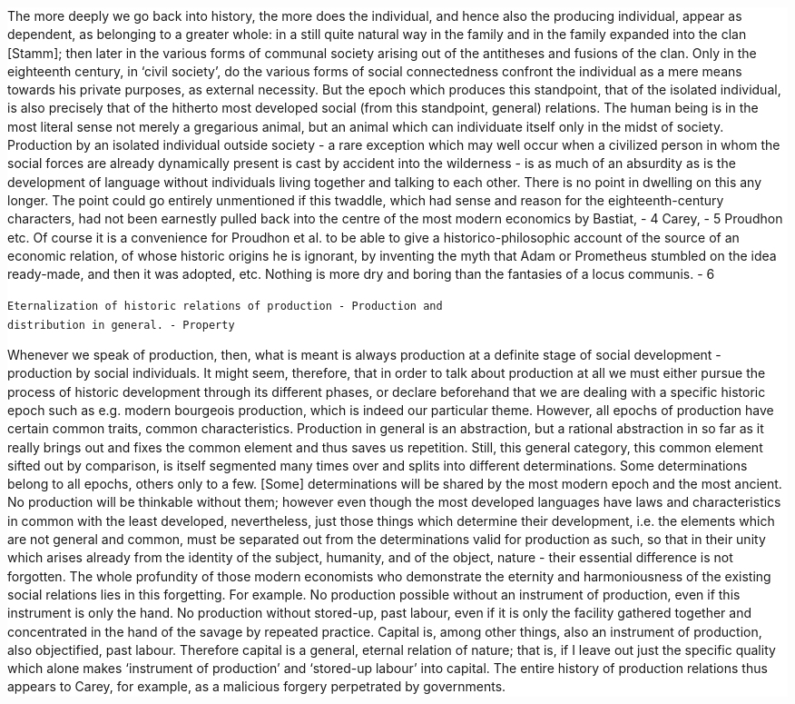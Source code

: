 The more deeply we go back into history, the more does the individual, and hence also the
producing individual, appear as dependent, as belonging to a greater whole: in a still quite
natural way in the family and in the family expanded into the clan [Stamm]; then later in the
various forms of communal society arising out of the antitheses and fusions of the clan. Only in
the eighteenth century, in ‘civil society’, do the various forms of social connectedness confront
the individual as a mere means towards his private purposes, as external necessity. But the
epoch which produces this standpoint, that of the isolated individual, is also precisely that of the
hitherto most developed social (from this standpoint, general) relations. The human being is in
the most literal sense not merely a gregarious animal, but an
animal which can individuate itself only in the midst of society. Production by an isolated
individual outside society - a rare exception which may well occur when a civilized person in
whom the social forces are already dynamically present is cast by accident into the wilderness -
is as much of an absurdity as is the development of language without individuals living together
and talking to each other. There is no point in dwelling on this any longer. The point could go
entirely unmentioned if this twaddle, which had sense and reason for the eighteenth-century
characters, had not been earnestly pulled back into the centre of the most modern economics by
Bastiat,  - 4 Carey,  - 5 Proudhon etc. Of course it is a convenience for
Proudhon et al. to be able to give a historico-philosophic account of the source of an economic
relation, of whose historic origins he is ignorant, by inventing the myth that Adam or
Prometheus stumbled on the idea ready-made, and then it was adopted, etc. Nothing is more dry
and boring than the fantasies of a locus communis. - 6


```
Eternalization of historic relations of production - Production and
distribution in general. - Property
```

Whenever we speak of production, then, what is meant is always production at a definite stage
of social development - production by social individuals. It might seem, therefore, that in order
to talk about production at all we must either pursue the process of historic development
through its different phases, or declare beforehand that we are dealing with a specific historic
epoch such as e.g. modern bourgeois production, which is indeed our particular theme.
However, all epochs of production have certain common traits, common characteristics.
Production in general is an abstraction, but a rational abstraction in so far as it really brings out
and fixes the common element and thus saves us repetition. Still, this general category, this
common element sifted out by comparison, is itself segmented many times over and splits into
different determinations. Some determinations belong to all epochs, others only to a few.
[Some] determinations will be shared by the most modern epoch and the most ancient. No
production will be thinkable without them; however even though the most developed languages
have laws and characteristics in common with the least developed, nevertheless, just those
things which determine their development, i.e. the elements which are not general and common,
must be separated out from the determinations valid for production as such, so that in their unity which arises already from the identity of the subject, humanity, and of the object, nature - their
essential difference is not forgotten. The whole profundity of those modern economists who
demonstrate the eternity and harmoniousness of the existing social relations lies in this
forgetting. For example. No production possible without an instrument of production, even if
this instrument is only the hand. No production without stored-up, past labour, even if it is only
the facility gathered together and concentrated in the hand of the savage by repeated practice.
Capital is, among other things, also an instrument of production, also objectified, past labour.
Therefore capital is a general, eternal relation of nature; that is, if I leave out just the specific
quality which alone makes ‘instrument of production’ and ‘stored-up labour’ into capital. The
entire history of production relations thus appears to Carey, for example, as a malicious forgery
perpetrated by governments.
